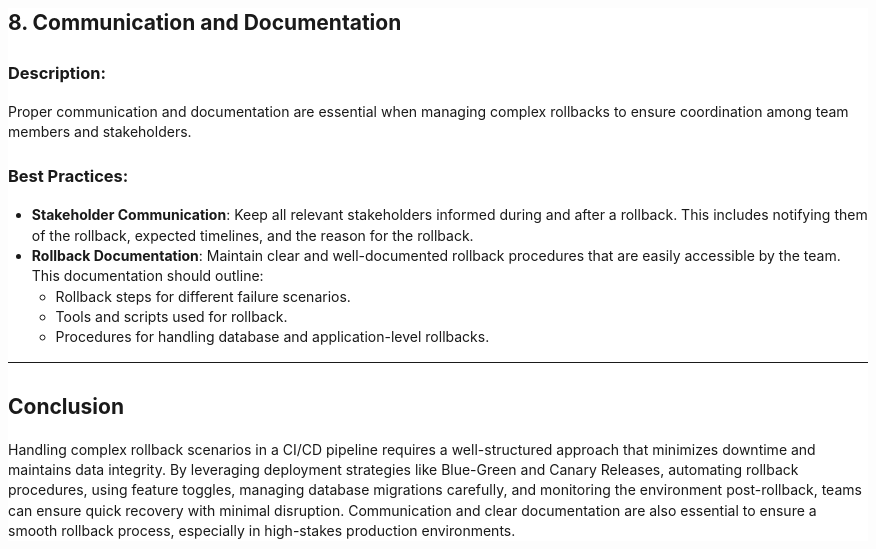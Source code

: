 ## 8. **Communication and Documentation**

### Description:

Proper communication and documentation are essential when managing complex rollbacks to ensure coordination among team members and stakeholders.

### Best Practices:

- **Stakeholder Communication**: Keep all relevant stakeholders informed during and after a rollback. This includes notifying them of the rollback, expected timelines, and the reason for the rollback.
- **Rollback Documentation**: Maintain clear and well-documented rollback procedures that are easily accessible by the team. This documentation should outline:
  - Rollback steps for different failure scenarios.
  - Tools and scripts used for rollback.
  - Procedures for handling database and application-level rollbacks.

---

## Conclusion

Handling complex rollback scenarios in a CI/CD pipeline requires a well-structured approach that minimizes downtime and maintains data integrity. By leveraging deployment strategies like Blue-Green and Canary Releases, automating rollback procedures, using feature toggles, managing database migrations carefully, and monitoring the environment post-rollback, teams can ensure quick recovery with minimal disruption. Communication and clear documentation are also essential to ensure a smooth rollback process, especially in high-stakes production environments.
